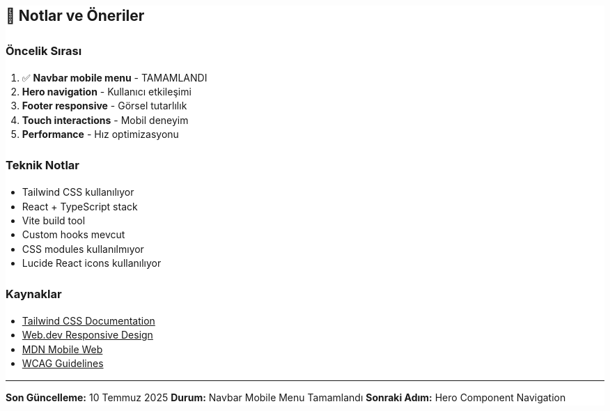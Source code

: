 
## 📝 Notlar ve Öneriler

### Öncelik Sırası
1. ✅ **Navbar mobile menu** - TAMAMLANDI
2. **Hero navigation** - Kullanıcı etkileşimi
3. **Footer responsive** - Görsel tutarlılık
4. **Touch interactions** - Mobil deneyim
5. **Performance** - Hız optimizasyonu

### Teknik Notlar
- Tailwind CSS kullanılıyor
- React + TypeScript stack
- Vite build tool
- Custom hooks mevcut
- CSS modules kullanılmıyor
- Lucide React icons kullanılıyor

### Kaynaklar
- [Tailwind CSS Documentation](https://tailwindcss.com/docs)
- [Web.dev Responsive Design](https://web.dev/responsive-design/)
- [MDN Mobile Web](https://developer.mozilla.org/en-US/docs/Web/Progressive_web_apps)
- [WCAG Guidelines](https://www.w3.org/WAI/WCAG21/quickref/)

---

**Son Güncelleme:** 10 Temmuz 2025
**Durum:** Navbar Mobile Menu Tamamlandı
**Sonraki Adım:** Hero Component Navigation 
